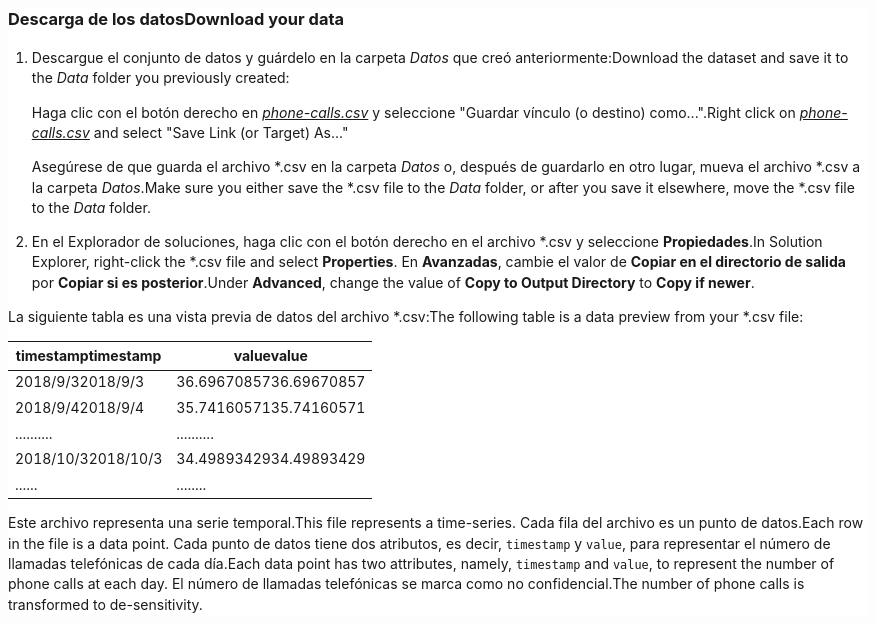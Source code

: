 ### <a name="download-your-data"></a><span data-ttu-id="b337f-124">Descarga de los datos</span><span class="sxs-lookup"><span data-stu-id="b337f-124">Download your data</span></span>

1. <span data-ttu-id="b337f-125">Descargue el conjunto de datos y guárdelo en la carpeta *Datos* que creó anteriormente:</span><span class="sxs-lookup"><span data-stu-id="b337f-125">Download the dataset and save it to the *Data* folder you previously created:</span></span>

    <span data-ttu-id="b337f-126">Haga clic con el botón derecho en [*phone-calls.csv*](https://raw.githubusercontent.com/dotnet/machinelearning-samples/master/samples/csharp/getting-started/AnomalyDetection_PhoneCalls/SrEntireDetection/Data/phone-calls.csv) y seleccione "Guardar vínculo (o destino) como...".</span><span class="sxs-lookup"><span data-stu-id="b337f-126">Right click on [*phone-calls.csv*](https://raw.githubusercontent.com/dotnet/machinelearning-samples/master/samples/csharp/getting-started/AnomalyDetection_PhoneCalls/SrEntireDetection/Data/phone-calls.csv) and select "Save Link (or Target) As..."</span></span>

     <span data-ttu-id="b337f-127">Asegúrese de que guarda el archivo \*.csv en la carpeta *Datos* o, después de guardarlo en otro lugar, mueva el archivo \*.csv a la carpeta *Datos*.</span><span class="sxs-lookup"><span data-stu-id="b337f-127">Make sure you either save the \*.csv file to the *Data* folder, or after you save it elsewhere, move the \*.csv file to the *Data* folder.</span></span>

2. <span data-ttu-id="b337f-128">En el Explorador de soluciones, haga clic con el botón derecho en el archivo \*.csv y seleccione **Propiedades**.</span><span class="sxs-lookup"><span data-stu-id="b337f-128">In Solution Explorer, right-click the \*.csv file and select **Properties**.</span></span> <span data-ttu-id="b337f-129">En **Avanzadas**, cambie el valor de **Copiar en el directorio de salida** por **Copiar si es posterior**.</span><span class="sxs-lookup"><span data-stu-id="b337f-129">Under **Advanced**, change the value of **Copy to Output Directory** to **Copy if newer**.</span></span>

<span data-ttu-id="b337f-130">La siguiente tabla es una vista previa de datos del archivo \*.csv:</span><span class="sxs-lookup"><span data-stu-id="b337f-130">The following table is a data preview from your \*.csv file:</span></span>

| <span data-ttu-id="b337f-131">timestamp</span><span class="sxs-lookup"><span data-stu-id="b337f-131">timestamp</span></span>  | <span data-ttu-id="b337f-132">value</span><span class="sxs-lookup"><span data-stu-id="b337f-132">value</span></span> |
|--------|--------------|
| <span data-ttu-id="b337f-133">2018/9/3</span><span class="sxs-lookup"><span data-stu-id="b337f-133">2018/9/3</span></span>  | <span data-ttu-id="b337f-134">36.69670857</span><span class="sxs-lookup"><span data-stu-id="b337f-134">36.69670857</span></span>  |
| <span data-ttu-id="b337f-135">2018/9/4</span><span class="sxs-lookup"><span data-stu-id="b337f-135">2018/9/4</span></span>  | <span data-ttu-id="b337f-136">35.74160571</span><span class="sxs-lookup"><span data-stu-id="b337f-136">35.74160571</span></span>  |
| <span data-ttu-id="b337f-137">.....</span><span class="sxs-lookup"><span data-stu-id="b337f-137">.....</span></span>  | <span data-ttu-id="b337f-138">.....</span><span class="sxs-lookup"><span data-stu-id="b337f-138">.....</span></span>  |
| <span data-ttu-id="b337f-139">2018/10/3</span><span class="sxs-lookup"><span data-stu-id="b337f-139">2018/10/3</span></span>  | <span data-ttu-id="b337f-140">34.49893429</span><span class="sxs-lookup"><span data-stu-id="b337f-140">34.49893429</span></span>  |
| <span data-ttu-id="b337f-141">...</span><span class="sxs-lookup"><span data-stu-id="b337f-141">...</span></span>    | <span data-ttu-id="b337f-142">....</span><span class="sxs-lookup"><span data-stu-id="b337f-142">....</span></span>   |

<span data-ttu-id="b337f-143">Este archivo representa una serie temporal.</span><span class="sxs-lookup"><span data-stu-id="b337f-143">This file represents a time-series.</span></span> <span data-ttu-id="b337f-144">Cada fila del archivo es un punto de datos.</span><span class="sxs-lookup"><span data-stu-id="b337f-144">Each row in the file is a data point.</span></span> <span data-ttu-id="b337f-145">Cada punto de datos tiene dos atributos, es decir, `timestamp` y `value`, para representar el número de llamadas telefónicas de cada día.</span><span class="sxs-lookup"><span data-stu-id="b337f-145">Each data point has two attributes, namely, `timestamp` and `value`, to represent the number of phone calls at each day.</span></span> <span data-ttu-id="b337f-146">El número de llamadas telefónicas se marca como no confidencial.</span><span class="sxs-lookup"><span data-stu-id="b337f-146">The number of phone calls is transformed to de-sensitivity.</span></span>
